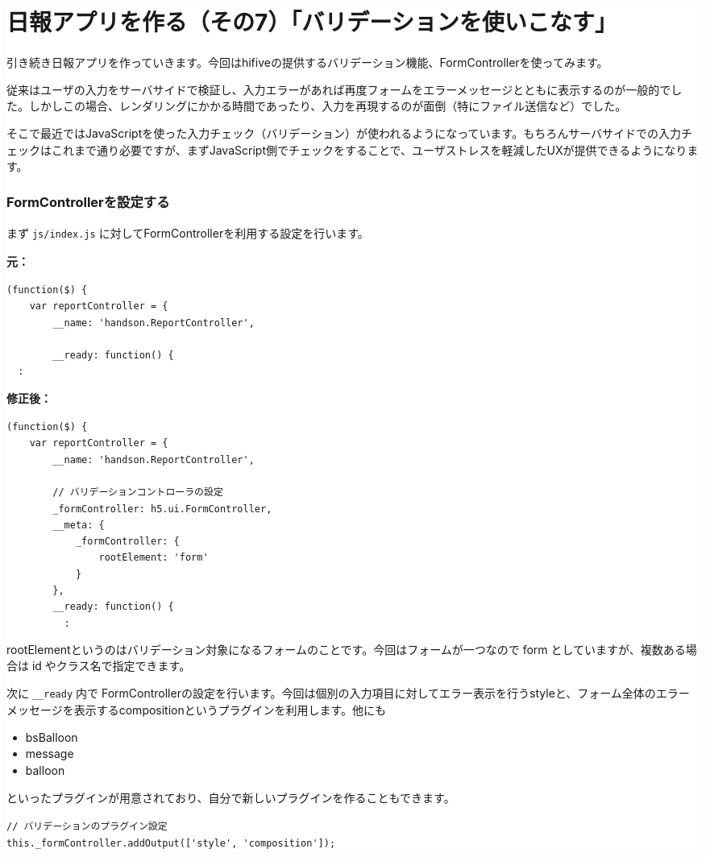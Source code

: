 # 日報アプリを作る（その7）「バリデーションを使いこなす」

引き続き日報アプリを作っていきます。今回はhifiveの提供するバリデーション機能、FormControllerを使ってみます。

従来はユーザの入力をサーバサイドで検証し、入力エラーがあれば再度フォームをエラーメッセージとともに表示するのが一般的でした。しかしこの場合、レンダリングにかかる時間であったり、入力を再現するのが面倒（特にファイル送信など）でした。

そこで最近ではJavaScriptを使った入力チェック（バリデーション）が使われるようになっています。もちろんサーバサイドでの入力チェックはこれまで通り必要ですが、まずJavaScript側でチェックをすることで、ユーザストレスを軽減したUXが提供できるようになります。

### FormControllerを設定する

まず `js/index.js` に対してFormControllerを利用する設定を行います。

**元：**

```
(function($) {
	var reportController = {
		__name: 'handson.ReportController',
		
		__ready: function() {
  :
```

**修正後：**

```
(function($) {
	var reportController = {
		__name: 'handson.ReportController',
		
		// バリデーションコントローラの設定
		_formController: h5.ui.FormController,
		__meta: {
			_formController: {
				rootElement: 'form'
			}
		},
		__ready: function() {
		  :
```

rootElementというのはバリデーション対象になるフォームのことです。今回はフォームが一つなので form としていますが、複数ある場合は id やクラス名で指定できます。

次に `__ready` 内で FormControllerの設定を行います。今回は個別の入力項目に対してエラー表示を行うstyleと、フォーム全体のエラーメッセージを表示するcompositionというプラグインを利用します。他にも 

- bsBalloon
- message
- balloon

といったプラグインが用意されており、自分で新しいプラグインを作ることもできます。


```
// バリデーションのプラグイン設定
this._formController.addOutput(['style', 'composition']);
```
